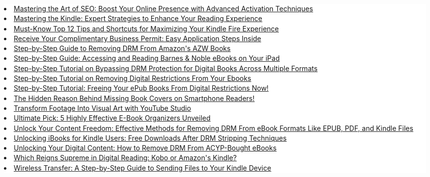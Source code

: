 <li><a href="https://discover-answers.techidaily.com/mastering-the-art-of-seo-boost-your-online-presence-with-advanced-activation-techniques/"><u>Mastering the Art of SEO: Boost Your Online Presence with Advanced Activation Techniques</u></a></li>
<li><a href="https://discover-answers.techidaily.com/mastering-the-kindle-expert-strategies-to-enhance-your-reading-experience/"><u>Mastering the Kindle: Expert Strategies to Enhance Your Reading Experience</u></a></li>
<li><a href="https://discover-answers.techidaily.com/must-know-top-12-tips-and-shortcuts-for-maximizing-your-kindle-fire-experience/"><u>Must-Know Top 12 Tips and Shortcuts for Maximizing Your Kindle Fire Experience</u></a></li>
<li><a href="https://discover-answers.techidaily.com/receive-your-complimentary-business-permit-easy-application-steps-inside/"><u>Receive Your Complimentary Business Permit: Easy Application Steps Inside</u></a></li>
<li><a href="https://discover-answers.techidaily.com/step-by-step-guide-to-removing-drm-from-amazons-azw-books/"><u>Step-by-Step Guide to Removing DRM From Amazon's AZW Books</u></a></li>
<li><a href="https://discover-answers.techidaily.com/step-by-step-guide-accessing-and-reading-barnes-and-noble-ebooks-on-your-ipad/"><u>Step-by-Step Guide: Accessing and Reading Barnes & Noble eBooks on Your iPad</u></a></li>
<li><a href="https://discover-answers.techidaily.com/step-by-step-tutorial-on-bypassing-drm-protection-for-digital-books-across-multiple-formats/"><u>Step-by-Step Tutorial on Bypassing DRM Protection for Digital Books Across Multiple Formats</u></a></li>
<li><a href="https://discover-answers.techidaily.com/step-by-step-tutorial-on-removing-digital-restrictions-from-your-ebooks/"><u>Step-by-Step Tutorial on Removing Digital Restrictions From Your Ebooks</u></a></li>
<li><a href="https://discover-answers.techidaily.com/step-by-step-tutorial-freeing-your-epub-books-from-digital-restrictions-now/"><u>Step-by-Step Tutorial: Freeing Your ePub Books From Digital Restrictions Now!</u></a></li>
<li><a href="https://discover-answers.techidaily.com/the-hidden-reason-behind-missing-book-covers-on-smartphone-readers/"><u>The Hidden Reason Behind Missing Book Covers on Smartphone Readers!</u></a></li>
<li><a href="https://youtube-lab.techidaily.com/form-footage-into-visual-art-with-youtube-studio/"><u>Transform Footage Into Visual Art with YouTube Studio</u></a></li>
<li><a href="https://discover-answers.techidaily.com/ultimate-pick-5-highly-effective-e-book-organizers-unveiled/"><u>Ultimate Pick: 5 Highly Effective E-Book Organizers Unveiled</u></a></li>
<li><a href="https://discover-answers.techidaily.com/unlock-your-content-freedom-effective-methods-for-removing-drm-from-ebook-formats-like-epub-pdf-and-kindle-files/"><u>Unlock Your Content Freedom: Effective Methods for Removing DRM From eBook Formats Like EPUB, PDF, and Kindle Files</u></a></li>
<li><a href="https://discover-answers.techidaily.com/unlocking-ibooks-for-kindle-users-free-downloads-after-drm-stripping-techniques/"><u>Unlocking iBooks for Kindle Users: Free Downloads After DRM Stripping Techniques</u></a></li>
<li><a href="https://discover-answers.techidaily.com/unlocking-your-digital-content-how-to-remove-drm-from-acyp-bought-ebooks/"><u>Unlocking Your Digital Content: How to Remove DRM From ACYP-Bought eBooks</u></a></li>
<li><a href="https://discover-answers.techidaily.com/which-reigns-supreme-in-digital-reading-kobo-or-amazons-kindle/"><u>Which Reigns Supreme in Digital Reading: Kobo or Amazon's Kindle?</u></a></li>
<li><a href="https://discover-answers.techidaily.com/wireless-transfer-a-step-by-step-guide-to-sending-files-to-your-kindle-device/"><u>Wireless Transfer: A Step-by-Step Guide to Sending Files to Your Kindle Device</u></a></li>
</ul></div>
